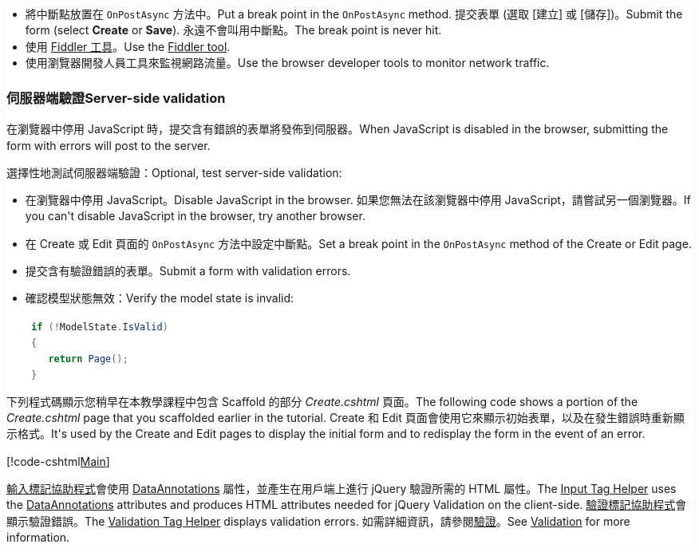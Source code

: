 * <span data-ttu-id="087b5-148">將中斷點放置在 `OnPostAsync` 方法中。</span><span class="sxs-lookup"><span data-stu-id="087b5-148">Put a break point in the `OnPostAsync` method.</span></span> <span data-ttu-id="087b5-149">提交表單 (選取 [建立] 或 [儲存])。</span><span class="sxs-lookup"><span data-stu-id="087b5-149">Submit the form (select **Create** or **Save**).</span></span> <span data-ttu-id="087b5-150">永遠不會叫用中斷點。</span><span class="sxs-lookup"><span data-stu-id="087b5-150">The break point is never hit.</span></span>
* <span data-ttu-id="087b5-151">使用 [Fiddler 工具](http://www.telerik.com/fiddler)。</span><span class="sxs-lookup"><span data-stu-id="087b5-151">Use the [Fiddler tool](http://www.telerik.com/fiddler).</span></span>
* <span data-ttu-id="087b5-152">使用瀏覽器開發人員工具來監視網路流量。</span><span class="sxs-lookup"><span data-stu-id="087b5-152">Use the browser developer tools to monitor network traffic.</span></span>

### <a name="server-side-validation"></a><span data-ttu-id="087b5-153">伺服器端驗證</span><span class="sxs-lookup"><span data-stu-id="087b5-153">Server-side validation</span></span>

<span data-ttu-id="087b5-154">在瀏覽器中停用 JavaScript 時，提交含有錯誤的表單將發佈到伺服器。</span><span class="sxs-lookup"><span data-stu-id="087b5-154">When JavaScript is disabled in the browser, submitting the form with errors will post to the server.</span></span>

<span data-ttu-id="087b5-155">選擇性地測試伺服器端驗證：</span><span class="sxs-lookup"><span data-stu-id="087b5-155">Optional, test server-side validation:</span></span>

* <span data-ttu-id="087b5-156">在瀏覽器中停用 JavaScript。</span><span class="sxs-lookup"><span data-stu-id="087b5-156">Disable JavaScript in the browser.</span></span> <span data-ttu-id="087b5-157">如果您無法在該瀏覽器中停用 JavaScript，請嘗試另一個瀏覽器。</span><span class="sxs-lookup"><span data-stu-id="087b5-157">If you can't disable JavaScript in the browser, try another browser.</span></span>
* <span data-ttu-id="087b5-158">在 Create 或 Edit 頁面的 `OnPostAsync` 方法中設定中斷點。</span><span class="sxs-lookup"><span data-stu-id="087b5-158">Set a break point in the `OnPostAsync` method of the Create or Edit page.</span></span>
* <span data-ttu-id="087b5-159">提交含有驗證錯誤的表單。</span><span class="sxs-lookup"><span data-stu-id="087b5-159">Submit a form with validation errors.</span></span>
* <span data-ttu-id="087b5-160">確認模型狀態無效：</span><span class="sxs-lookup"><span data-stu-id="087b5-160">Verify the model state is invalid:</span></span>

  ```csharp
   if (!ModelState.IsValid)
   {
      return Page();
   }
  ```

<span data-ttu-id="087b5-161">下列程式碼顯示您稍早在本教學課程中包含 Scaffold 的部分 *Create.cshtml* 頁面。</span><span class="sxs-lookup"><span data-stu-id="087b5-161">The following code shows a portion of the *Create.cshtml* page that you scaffolded earlier in the tutorial.</span></span> <span data-ttu-id="087b5-162">Create 和 Edit 頁面會使用它來顯示初始表單，以及在發生錯誤時重新顯示格式。</span><span class="sxs-lookup"><span data-stu-id="087b5-162">It's used by the Create and Edit pages to display the initial form and to redisplay the form in the event of an error.</span></span>

[!code-cshtml[Main](razor-pages-start/sample/RazorPagesMovie/Pages/Movies/Create.cshtml?range=14-20)]

<span data-ttu-id="087b5-163">[輸入標記協助程式](xref:mvc/views/working-with-forms)會使用 [DataAnnotations](https://docs.microsoft.com/aspnet/mvc/overview/older-versions/mvc-music-store/mvc-music-store-part-6) 屬性，並產生在用戶端上進行 jQuery 驗證所需的 HTML 屬性。</span><span class="sxs-lookup"><span data-stu-id="087b5-163">The [Input Tag Helper](xref:mvc/views/working-with-forms) uses the [DataAnnotations](https://docs.microsoft.com/aspnet/mvc/overview/older-versions/mvc-music-store/mvc-music-store-part-6) attributes and produces HTML attributes needed for jQuery Validation on the client-side.</span></span> <span data-ttu-id="087b5-164">[驗證標記協助程式](xref:mvc/views/working-with-forms#the-validation-tag-helpers)會顯示驗證錯誤。</span><span class="sxs-lookup"><span data-stu-id="087b5-164">The [Validation Tag Helper](xref:mvc/views/working-with-forms#the-validation-tag-helpers) displays validation errors.</span></span> <span data-ttu-id="087b5-165">如需詳細資訊，請參閱[驗證](xref:mvc/models/validation)。</span><span class="sxs-lookup"><span data-stu-id="087b5-165">See [Validation](xref:mvc/models/validation) for more information.</span></span>
